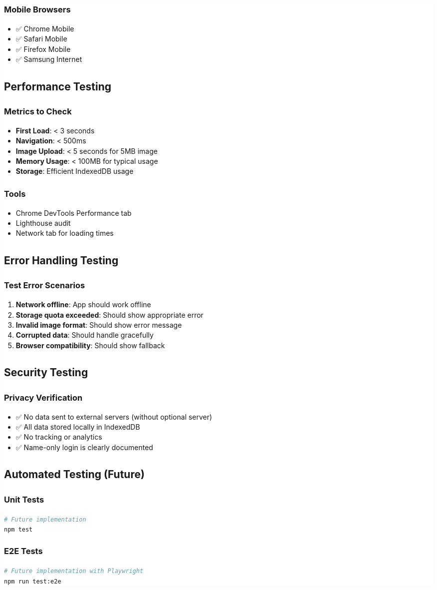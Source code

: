 ### Mobile Browsers
- ✅ Chrome Mobile
- ✅ Safari Mobile
- ✅ Firefox Mobile
- ✅ Samsung Internet

## Performance Testing

### Metrics to Check
- **First Load**: < 3 seconds
- **Navigation**: < 500ms
- **Image Upload**: < 5 seconds for 5MB image
- **Memory Usage**: < 100MB for typical usage
- **Storage**: Efficient IndexedDB usage

### Tools
- Chrome DevTools Performance tab
- Lighthouse audit
- Network tab for loading times

## Error Handling Testing

### Test Error Scenarios
1. **Network offline**: App should work offline
2. **Storage quota exceeded**: Should show appropriate error
3. **Invalid image format**: Should show error message
4. **Corrupted data**: Should handle gracefully
5. **Browser compatibility**: Should show fallback

## Security Testing

### Privacy Verification
- ✅ No data sent to external servers (without optional server)
- ✅ All data stored locally in IndexedDB
- ✅ No tracking or analytics
- ✅ Name-only login is clearly documented

## Automated Testing (Future)

### Unit Tests
```bash
# Future implementation
npm test
```

### E2E Tests
```bash
# Future implementation with Playwright
npm run test:e2e
```
